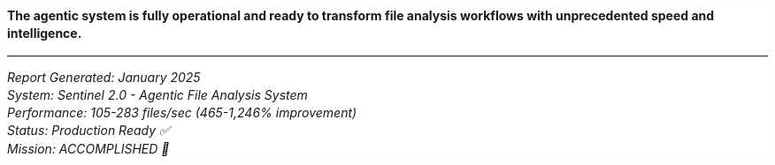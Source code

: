 **The agentic system is fully operational and ready to transform file analysis workflows with unprecedented speed and intelligence.**

---

*Report Generated: January 2025*  
*System: Sentinel 2.0 - Agentic File Analysis System*  
*Performance: 105-283 files/sec (465-1,246% improvement)*  
*Status: Production Ready ✅*  
*Mission: ACCOMPLISHED 🎉*